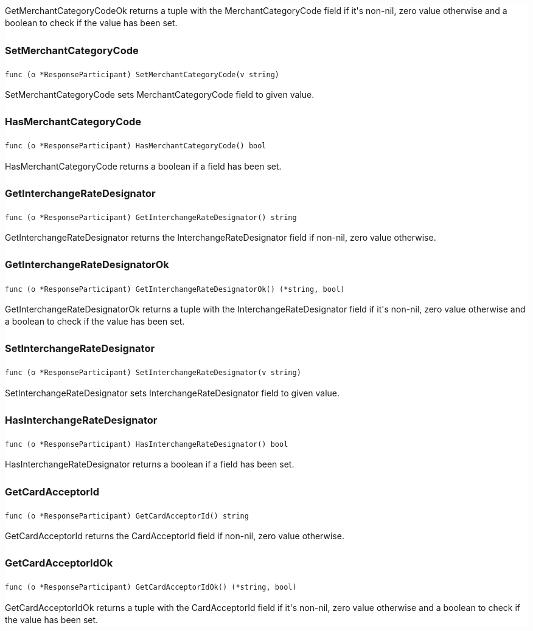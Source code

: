 GetMerchantCategoryCodeOk returns a tuple with the MerchantCategoryCode field if it's non-nil, zero value otherwise
and a boolean to check if the value has been set.

### SetMerchantCategoryCode

`func (o *ResponseParticipant) SetMerchantCategoryCode(v string)`

SetMerchantCategoryCode sets MerchantCategoryCode field to given value.

### HasMerchantCategoryCode

`func (o *ResponseParticipant) HasMerchantCategoryCode() bool`

HasMerchantCategoryCode returns a boolean if a field has been set.

### GetInterchangeRateDesignator

`func (o *ResponseParticipant) GetInterchangeRateDesignator() string`

GetInterchangeRateDesignator returns the InterchangeRateDesignator field if non-nil, zero value otherwise.

### GetInterchangeRateDesignatorOk

`func (o *ResponseParticipant) GetInterchangeRateDesignatorOk() (*string, bool)`

GetInterchangeRateDesignatorOk returns a tuple with the InterchangeRateDesignator field if it's non-nil, zero value otherwise
and a boolean to check if the value has been set.

### SetInterchangeRateDesignator

`func (o *ResponseParticipant) SetInterchangeRateDesignator(v string)`

SetInterchangeRateDesignator sets InterchangeRateDesignator field to given value.

### HasInterchangeRateDesignator

`func (o *ResponseParticipant) HasInterchangeRateDesignator() bool`

HasInterchangeRateDesignator returns a boolean if a field has been set.

### GetCardAcceptorId

`func (o *ResponseParticipant) GetCardAcceptorId() string`

GetCardAcceptorId returns the CardAcceptorId field if non-nil, zero value otherwise.

### GetCardAcceptorIdOk

`func (o *ResponseParticipant) GetCardAcceptorIdOk() (*string, bool)`

GetCardAcceptorIdOk returns a tuple with the CardAcceptorId field if it's non-nil, zero value otherwise
and a boolean to check if the value has been set.
